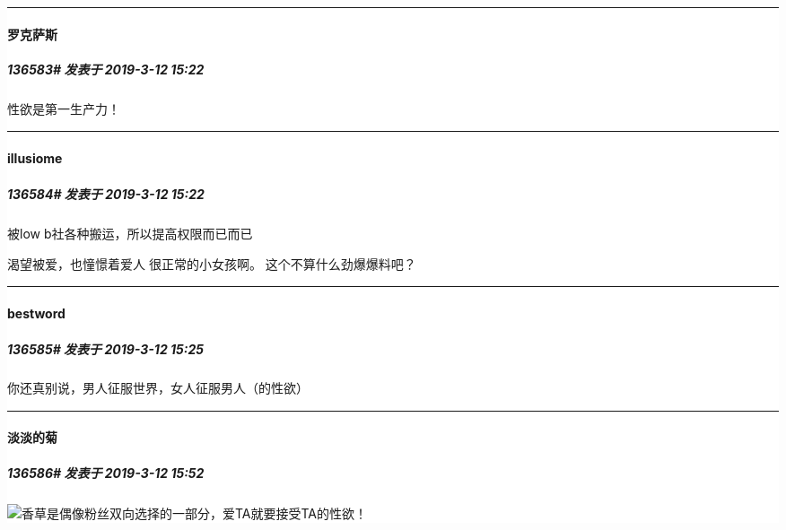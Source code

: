 



-----

####  罗克萨斯  
##### 136583#       发表于 2019-3-12 15:22




性欲是第一生产力！







-----

####  illusiome  
##### 136584#       发表于 2019-3-12 15:22




被low b社各种搬运，所以提高权限而已而已

渴望被爱，也憧憬着爱人
很正常的小女孩啊。
这个不算什么劲爆爆料吧？







-----

####  bestword  
##### 136585#       发表于 2019-3-12 15:25




你还真别说，男人征服世界，女人征服男人（的性欲）








-----

####  淡淡的菊  
##### 136586#       发表于 2019-3-12 15:52



<img src="https://static.saraba1st.com/image/smiley/face2017/001.png" referrerpolicy="no-referrer">香草是偶像粉丝双向选择的一部分，爱TA就要接受TA的性欲！



